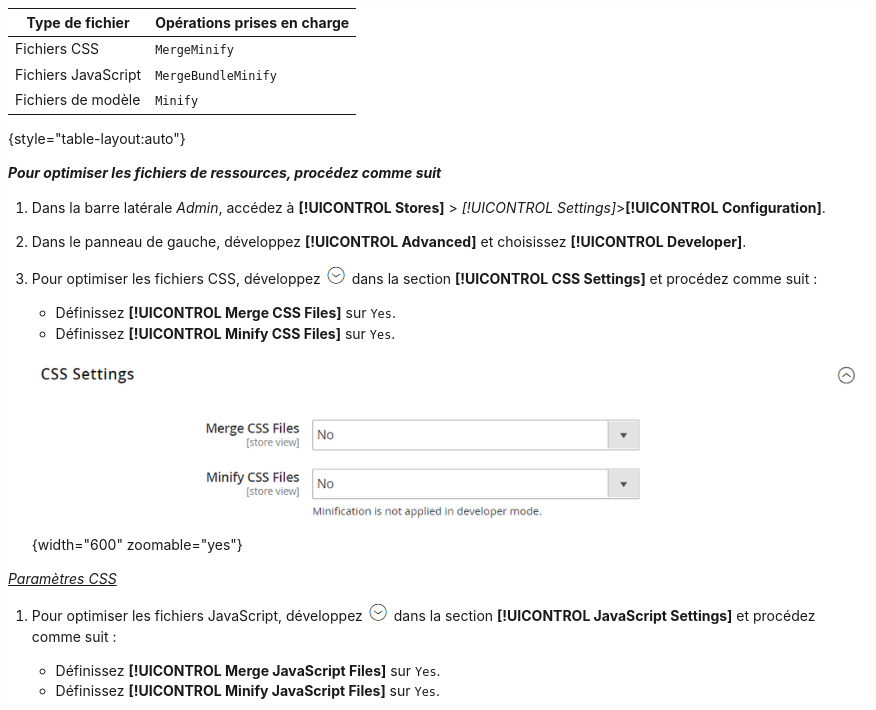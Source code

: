 | Type de fichier | Opérations prises en charge |
| --------------- | -------------------- |
| Fichiers CSS | `MergeMinify` |
| Fichiers JavaScript | `MergeBundleMinify` |
| Fichiers de modèle | `Minify` |

{style="table-layout:auto"}

**_Pour optimiser les fichiers de ressources, procédez comme suit_**

1. Dans la barre latérale _Admin_, accédez à **[!UICONTROL Stores]** > _[!UICONTROL Settings]_>**[!UICONTROL Configuration]**.

1. Dans le panneau de gauche, développez **[!UICONTROL Advanced]** et choisissez **[!UICONTROL Developer]**.

1. Pour optimiser les fichiers CSS, développez ![Sélecteur d’extension](../assets/icon-display-expand.png) dans la section **[!UICONTROL CSS Settings]** et procédez comme suit :

   - Définissez **[!UICONTROL Merge CSS Files]** sur `Yes`.
   - Définissez **[!UICONTROL Minify CSS Files]** sur `Yes`.

   ![&#x200B; Configuration avancée - Paramètres CSS &#x200B;](../configuration-reference/advanced/assets/developer-css-settings.png){width="600" zoomable="yes"}

[_Paramètres CSS_](../configuration-reference/advanced/developer.md)

1. Pour optimiser les fichiers JavaScript, développez ![Sélecteur d’extension](../assets/icon-display-expand.png) dans la section **[!UICONTROL JavaScript Settings]** et procédez comme suit :

   - Définissez **[!UICONTROL Merge JavaScript Files]** sur `Yes`.
   - Définissez **[!UICONTROL Minify JavaScript Files]** sur `Yes`.
